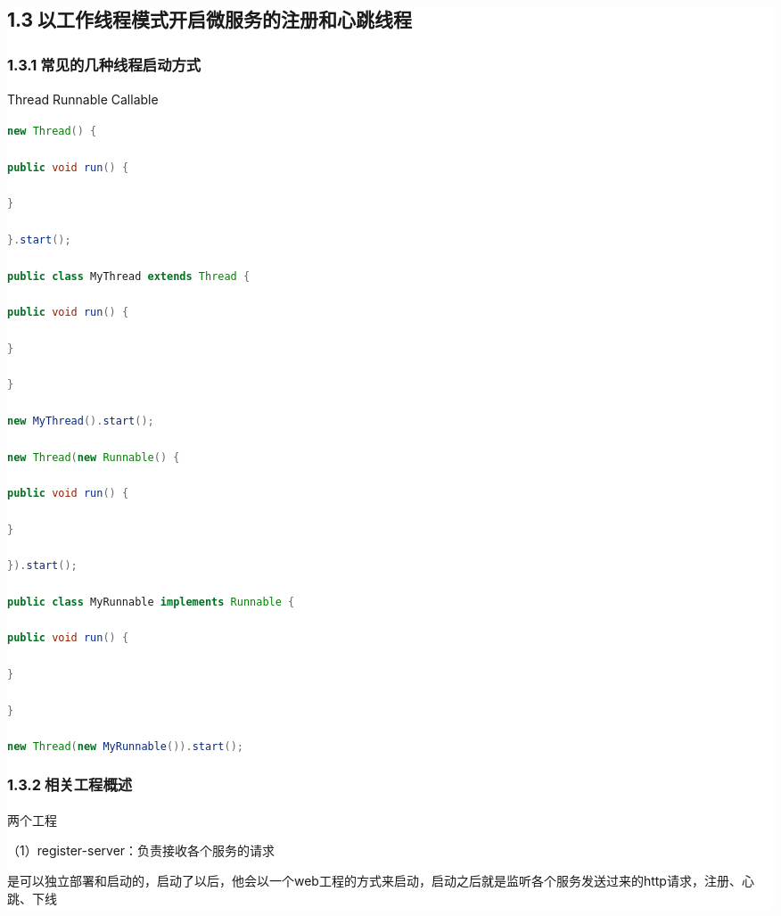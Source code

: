 ## 1.3 以工作线程模式开启微服务的注册和心跳线程

### 1.3.1 常见的几种线程启动方式

Thread 	Runnable 	Callable

```java
new Thread() {

public void run() {

}

}.start();

public class MyThread extends Thread {

public void run() {

}

}

new MyThread().start();

new Thread(new Runnable() {

public void run() {

}

}).start();

public class MyRunnable implements Runnable {

public void run() {

}

}

new Thread(new MyRunnable()).start();
```



### 1.3.2 相关工程概述

两个工程

（1）register-server：负责接收各个服务的请求

​	是可以独立部署和启动的，启动了以后，他会以一个web工程的方式来启动，启动之后就是监听各个服务发送过来的http请求，注册、心跳、下线
